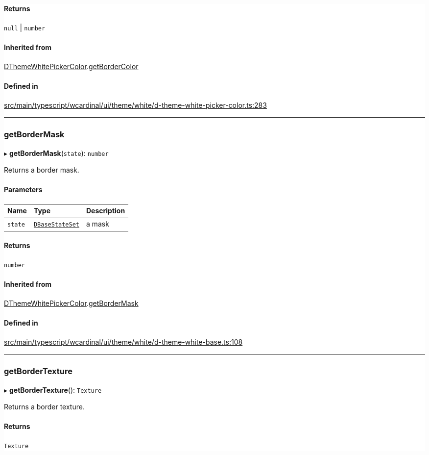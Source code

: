 #### Returns

``null`` \| `number`

#### Inherited from

[DThemeWhitePickerColor](DThemeWhitePickerColor.md).[getBorderColor](DThemeWhitePickerColor.md#getbordercolor)

#### Defined in

[src/main/typescript/wcardinal/ui/theme/white/d-theme-white-picker-color.ts:283](https://github.com/winter-cardinal/winter-cardinal-ui/blob/v0.407.0/src/main/typescript/wcardinal/ui/theme/white/d-theme-white-picker-color.ts#L283)

___

### getBorderMask

▸ **getBorderMask**(`state`): `number`

Returns a border mask.

#### Parameters

| Name | Type | Description |
| :------ | :------ | :------ |
| `state` | [`DBaseStateSet`](../interfaces/DBaseStateSet.md) | a mask |

#### Returns

`number`

#### Inherited from

[DThemeWhitePickerColor](DThemeWhitePickerColor.md).[getBorderMask](DThemeWhitePickerColor.md#getbordermask)

#### Defined in

[src/main/typescript/wcardinal/ui/theme/white/d-theme-white-base.ts:108](https://github.com/winter-cardinal/winter-cardinal-ui/blob/v0.407.0/src/main/typescript/wcardinal/ui/theme/white/d-theme-white-base.ts#L108)

___

### getBorderTexture

▸ **getBorderTexture**(): `Texture`

Returns a border texture.

#### Returns

`Texture`
